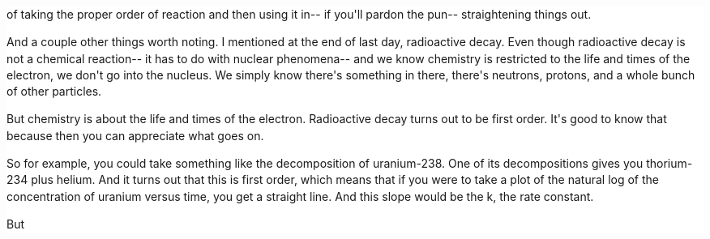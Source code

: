   <span m="440790">of</span> <span m="441430">taking</span> <span m="441880">the</span>
  <span m="441970">proper</span> <span m="442490">order</span> <span m="443010">of</span>
  <span m="443190">reaction</span> <span m="444150">and</span> <span m="444370">then</span>
  <span m="444500">using</span> <span m="444950">it</span> <span m="445340">in--</span>
  <span m="447000">if</span> <span m="447130">you'll</span> <span m="447230">pardon</span>
  <span m="447510">the</span> <span m="447570">pun--</span> <span m="448060">straightening</span>
  <span m="448590">things</span> <span m="448940">out.</span></p><p><span m="450290">And</span>
  <span m="451140">a</span> <span m="451410">couple</span> <span m="451660">other</span>
  <span m="451850">things</span> <span m="452120">worth</span> <span m="452380">noting.</span>
  <span m="452920">I</span> <span m="453040">mentioned</span> <span m="453370">at</span>
  <span m="453460">the</span> <span m="453580">end</span> <span m="453750">of</span>
  <span m="453840">last</span> <span m="454230">day,</span> <span m="454470">radioactive</span>
  <span m="455110">decay.</span> <span m="455830">Even</span> <span m="456160">though</span>
  <span m="456250">radioactive</span> <span m="457040">decay</span> <span m="458250">is</span>
  <span m="458470">not</span> <span m="458710">a</span> <span m="458760">chemical</span>
  <span m="459240">reaction--</span> <span m="460440">it</span> <span m="460590">has</span>
  <span m="460850">to</span> <span m="460970">do</span> <span m="461130">with</span>
  <span m="461530">nuclear</span> <span m="462720">phenomena--</span> <span m="463080">and</span>
  <span m="463440">we</span> <span m="463580">know</span> <span m="463750">chemistry</span>
  <span m="464340">is</span> <span m="464470">restricted</span> <span m="465040">to</span>
  <span m="465770">the</span> <span m="465860">life</span> <span m="466170">and</span>
  <span m="466290">times</span> <span m="466690">of</span> <span m="466800">the</span>
  <span m="466910">electron,</span> <span m="467690">we</span> <span m="467820">don't</span>
  <span m="468040">go</span> <span m="468210">into</span> <span m="468440">the</span>
  <span m="468550">nucleus.</span> <span m="469080">We</span> <span m="469210">simply</span>
  <span m="469540">know</span> <span m="470010">there's</span> <span m="470220">something</span>
  <span m="470620">in</span> <span m="470780">there,</span> <span m="471090">there's</span>
  <span m="471310">neutrons,</span> <span m="471870">protons,</span> <span m="472470">and</span>
  <span m="472550">a</span> <span m="472590">whole</span> <span m="472740">bunch</span>
  <span m="472970">of</span> <span m="473080">other</span> <span m="473260">particles.</span></p><p><span
  m="474150">But</span> <span m="474320">chemistry</span> <span m="474880">is</span>
  <span m="475050">about</span> <span m="475760">the</span> <span m="475880">life</span>
  <span m="476170">and</span> <span m="476300">times</span> <span m="476700">of</span>
  <span m="476770">the</span> <span m="476990">electron.</span> <span m="478200">Radioactive</span>
  <span m="479100">decay</span> <span m="479530">turns</span> <span m="479950">out</span>
  <span m="480220">to</span> <span m="480330">be</span> <span m="480870">first</span>
  <span m="481230">order.</span> <span m="482590">It's</span> <span m="482820">good</span>
  <span m="483040">to</span> <span m="483120">know</span> <span m="483400">that</span>
  <span m="483720">because</span> <span m="484050">then</span> <span m="485030">you</span>
  <span m="485240">can</span> <span m="485370">appreciate</span> <span m="485950">what</span>
  <span m="486120">goes</span> <span m="486400">on.</span></p><p><span m="486620">So</span>
  <span m="486750">for</span> <span m="486930">example,</span> <span m="487370">you</span>
  <span m="487510">could</span> <span m="487670">take</span> <span m="488170">something</span>
  <span m="488680">like</span> <span m="488950">the</span> <span m="489040">decomposition</span>
  <span m="490500">of</span> <span m="491030">uranium-238.</span> <span m="494220">One</span>
  <span m="494470">of</span> <span m="494570">its</span> <span m="495530">decompositions</span>
  <span m="496890">gives</span> <span m="497150">you</span> <span m="497260">thorium-234</span>
  <span m="500620">plus</span> <span m="500840">helium.</span> <span m="502740">And</span>
  <span m="503020">it</span> <span m="503090">turns</span> <span m="503480">out</span>
  <span m="503820">that</span> <span m="503940">this</span> <span m="504150">is</span>
  <span m="504280">first</span> <span m="504670">order,</span> <span m="505270">which</span>
  <span m="505580">means</span> <span m="505930">that</span> <span m="506140">if</span>
  <span m="506310">you</span> <span m="506400">were</span> <span m="506500">to</span>
  <span m="506620">take</span> <span m="506880">a</span> <span m="506940">plot</span>
  <span m="507520">of</span> <span m="508200">the</span> <span m="508320">natural</span>
  <span m="508820">log</span> <span m="509200">of</span> <span m="509280">the</span>
  <span m="509380">concentration</span> <span m="510460">of</span> <span m="510620">uranium</span>
  <span m="511540">versus</span> <span m="512030">time,</span> <span m="512870">you</span>
  <span m="513040">get</span> <span m="513230">a</span> <span m="513280">straight</span>
  <span m="513750">line.</span> <span m="514220">And</span> <span m="514390">this</span>
  <span m="514480">slope</span> <span m="514940">would</span> <span m="515580">be</span>
  <span m="515820">the</span> <span m="515940">k,</span> <span m="516220">the</span>
  <span m="516330">rate</span> <span m="516610">constant.</span></p><p><span m="517030">But</span>